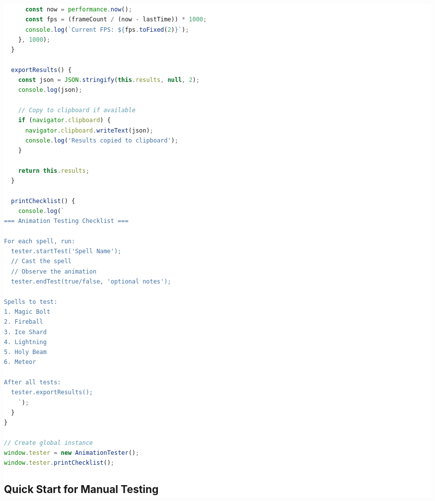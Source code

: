 ```javascript
      const now = performance.now();
      const fps = (frameCount / (now - lastTime)) * 1000;
      console.log(`Current FPS: ${fps.toFixed(2)}`);
    }, 1000);
  }

  exportResults() {
    const json = JSON.stringify(this.results, null, 2);
    console.log(json);

    // Copy to clipboard if available
    if (navigator.clipboard) {
      navigator.clipboard.writeText(json);
      console.log('Results copied to clipboard');
    }

    return this.results;
  }

  printChecklist() {
    console.log(`
=== Animation Testing Checklist ===

For each spell, run:
  tester.startTest('Spell Name');
  // Cast the spell
  // Observe the animation
  tester.endTest(true/false, 'optional notes');

Spells to test:
1. Magic Bolt
2. Fireball
3. Ice Shard
4. Lightning
5. Holy Beam
6. Meteor

After all tests:
  tester.exportResults();
    `);
  }
}

// Create global instance
window.tester = new AnimationTester();
window.tester.printChecklist();
```

## Quick Start for Manual Testing
